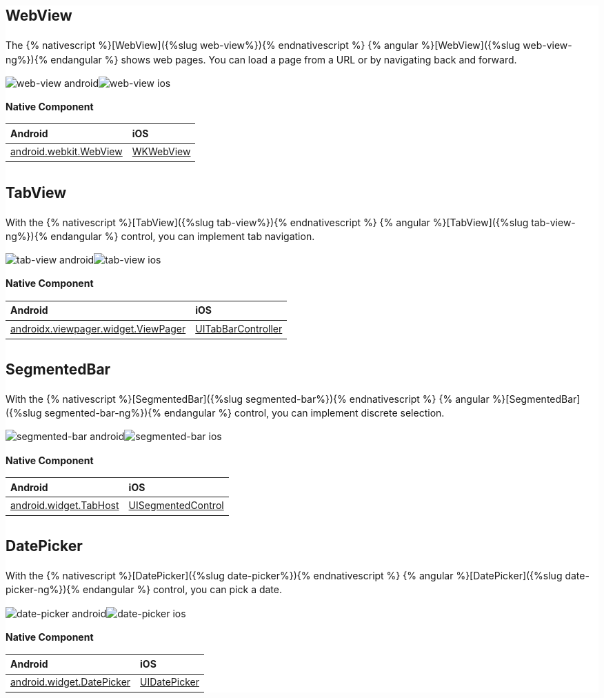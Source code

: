 ## WebView

The {% nativescript %}[WebView]({%slug web-view%}){% endnativescript %} {% angular %}[WebView]({%slug web-view-ng%}){% endangular %} shows web pages. You can load a page from a URL or by navigating back and forward.

![web-view android](./img/gallery/android/webViewPage.png "web-view android")![web-view ios](./img/gallery/ios/webViewPage.png "web-view ios")

**Native Component**

| Android                | iOS      |
|:-----------------------|:---------|
| [android.webkit.WebView](http://developer.android.com/reference/android/webkit/WebView.html) | [WKWebView](https://developer.apple.com/documentation/webkit/wkwebview) |

## TabView

With the {% nativescript %}[TabView]({%slug tab-view%}){% endnativescript %} {% angular %}[TabView]({%slug tab-view-ng%}){% endangular %} control, you can implement tab navigation.

![tab-view android](./img/gallery/android/tabViewPage.png "tab-view android")![tab-view ios](./img/gallery/ios/tabViewPage.png "tab-view ios")

**Native Component**

| Android                | iOS      |
|:-----------------------|:---------|
| [androidx.viewpager.widget.ViewPager](https://developer.android.com/reference/kotlin/androidx/viewpager/widget/ViewPager) | [UITabBarController](https://developer.apple.com/library/ios/documentation/UIKit/Reference/UITabBarController_Class/) |

## SegmentedBar

With the {% nativescript %}[SegmentedBar]({%slug segmented-bar%}){% endnativescript %} {% angular %}[SegmentedBar]({%slug segmented-bar-ng%}){% endangular %} control, you can implement discrete selection.

![segmented-bar android](./img/gallery/android/segmentedBarPage.png "segmented-bar android")![segmented-bar ios](./img/gallery/ios/segmentedBarPage.png "segmented-bar ios")

**Native Component**

| Android                | iOS      |
|:-----------------------|:---------|
| [android.widget.TabHost](http://developer.android.com/reference/android/widget/TabHost.html) | [UISegmentedControl](https://developer.apple.com/library/prerelease/ios/documentation/UIKit/Reference/UISegmentedControl_Class/index.html) |

## DatePicker

With the {% nativescript %}[DatePicker]({%slug date-picker%}){% endnativescript %} {% angular %}[DatePicker]({%slug date-picker-ng%}){% endangular %} control, you can pick a date.

![date-picker android](./img/gallery/android/datePickerPage.png "date-picker android")![date-picker ios](./img/gallery/ios/datePickerPage.png "date-picker ios")

**Native Component**

| Android                | iOS      |
|:-----------------------|:---------|
| [android.widget.DatePicker](http://developer.android.com/reference/android/widget/DatePicker.html) | [UIDatePicker](https://developer.apple.com/library/ios/documentation/UIKit/Reference/UIDatePicker_Class/index.html) |
